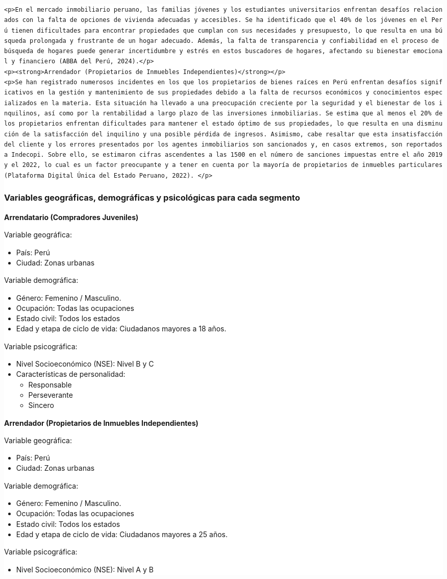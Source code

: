     <p>En el mercado inmobiliario peruano, las familias jóvenes y los estudiantes universitarios enfrentan desafíos relacionados con la falta de opciones de vivienda adecuadas y accesibles. Se ha identificado que el 40% de los jóvenes en el Perú tienen dificultades para encontrar propiedades que cumplan con sus necesidades y presupuesto, lo que resulta en una búsqueda prolongada y frustrante de un hogar adecuado. Además, la falta de transparencia y confiabilidad en el proceso de búsqueda de hogares puede generar incertidumbre y estrés en estos buscadores de hogares, afectando su bienestar emocional y financiero (ABBA del Perú, 2024).</p>
    <p><strong>Arrendador (Propietarios de Inmuebles Independientes)</strong></p>
    <p>Se han registrado numerosos incidentes en los que los propietarios de bienes raíces en Perú enfrentan desafíos significativos en la gestión y mantenimiento de sus propiedades debido a la falta de recursos económicos y conocimientos especializados en la materia. Esta situación ha llevado a una preocupación creciente por la seguridad y el bienestar de los inquilinos, así como por la rentabilidad a largo plazo de las inversiones inmobiliarias. Se estima que al menos el 20% de los propietarios enfrentan dificultades para mantener el estado óptimo de sus propiedades, lo que resulta en una disminución de la satisfacción del inquilino y una posible pérdida de ingresos. Asimismo, cabe resaltar que esta insatisfacción del cliente y los errores presentados por los agentes inmobiliarios son sancionados y, en casos extremos, son reportados a Indecopi. Sobre ello, se estimaron cifras ascendentes a las 1500 en el número de sanciones impuestas entre el año 2019 y el 2022, lo cual es un factor preocupante y a tener en cuenta por la mayoría de propietarios de inmuebles particulares (Plataforma Digital Única del Estado Peruano, 2022). </p>
</div>
    
<div class="segmento">
    <h3>Variables geográficas, demográficas y psicológicas para cada segmento</h3>
    <p><strong>Arrendatario (Compradores Juveniles)</strong></p>
    <p>Variable geográfica:</p>
    <ul>
        <li>País: Perú</li>
        <li>Ciudad: Zonas urbanas</li>
    </ul>
    <p>Variable demográfica:</p>
    <ul>
        <li>Género: Femenino / Masculino.</li>
        <li>Ocupación: Todas las ocupaciones</li>
        <li>Estado civil: Todos los estados</li>
        <li>Edad y etapa de ciclo de vida: Ciudadanos mayores a 18 años.</li>
    </ul>
    <p>Variable psicográfica:</p>
    <ul>
        <li>Nivel Socioeconómico (NSE): Nivel B y C</li>
        <li>Características de personalidad:
            <ul>
                <li>Responsable</li>
                <li>Perseverante</li>
                <li>Sincero</li>
            </ul>
        </li>
    </ul>
    <p><strong>Arrendador (Propietarios de Inmuebles Independientes)</strong></p>
    <p>Variable geográfica:</p>
    <ul>
        <li>País: Perú</li>
        <li>Ciudad: Zonas urbanas</li>
    </ul>
    <p>Variable demográfica:</p>
    <ul>
        <li>Género: Femenino / Masculino.</li>
        <li>Ocupación: Todas las ocupaciones</li>
        <li>Estado civil: Todos los estados</li>
        <li>Edad y etapa de ciclo de vida: Ciudadanos mayores a 25 años.</li>
    </ul>
    <p>Variable psicográfica:</p>
    <ul>
        <li>Nivel Socioeconómico (NSE): Nivel A y B</li>